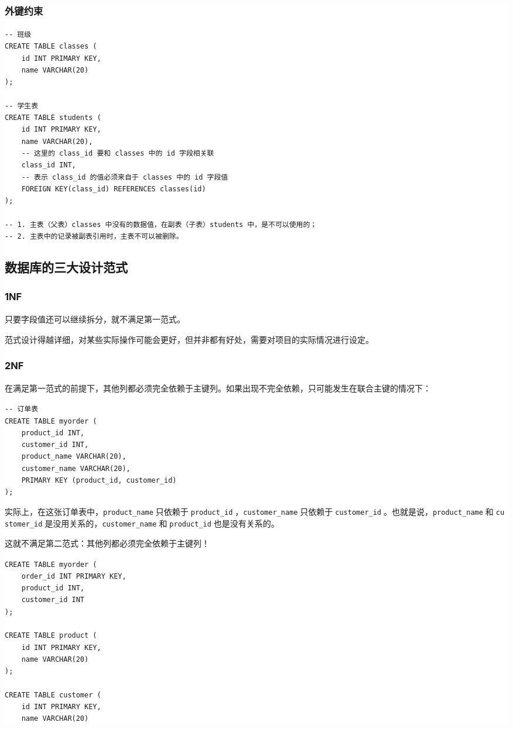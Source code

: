 ### 外键约束

```mysql
-- 班级
CREATE TABLE classes (
    id INT PRIMARY KEY,
    name VARCHAR(20)
);

-- 学生表
CREATE TABLE students (
    id INT PRIMARY KEY,
    name VARCHAR(20),
    -- 这里的 class_id 要和 classes 中的 id 字段相关联
    class_id INT,
    -- 表示 class_id 的值必须来自于 classes 中的 id 字段值
    FOREIGN KEY(class_id) REFERENCES classes(id)
);

-- 1. 主表（父表）classes 中没有的数据值，在副表（子表）students 中，是不可以使用的；
-- 2. 主表中的记录被副表引用时，主表不可以被删除。
```

## 数据库的三大设计范式

### 1NF

只要字段值还可以继续拆分，就不满足第一范式。

范式设计得越详细，对某些实际操作可能会更好，但并非都有好处，需要对项目的实际情况进行设定。

### 2NF

在满足第一范式的前提下，其他列都必须完全依赖于主键列。如果出现不完全依赖，只可能发生在联合主键的情况下：

```mysql
-- 订单表
CREATE TABLE myorder (
    product_id INT,
    customer_id INT,
    product_name VARCHAR(20),
    customer_name VARCHAR(20),
    PRIMARY KEY (product_id, customer_id)
);
```

实际上，在这张订单表中，`product_name` 只依赖于 `product_id` ，`customer_name` 只依赖于 `customer_id` 。也就是说，`product_name` 和 `customer_id` 是没用关系的，`customer_name` 和 `product_id` 也是没有关系的。

这就不满足第二范式：其他列都必须完全依赖于主键列！

```mysql
CREATE TABLE myorder (
    order_id INT PRIMARY KEY,
    product_id INT,
    customer_id INT
);

CREATE TABLE product (
    id INT PRIMARY KEY,
    name VARCHAR(20)
);

CREATE TABLE customer (
    id INT PRIMARY KEY,
    name VARCHAR(20)
```